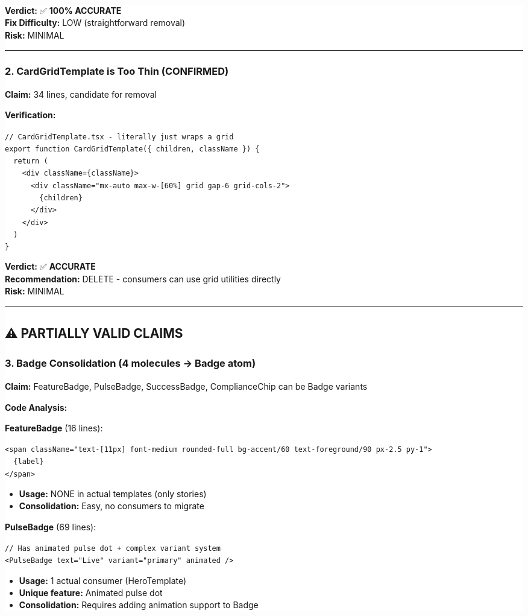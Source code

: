 **Verdict:** ✅ **100% ACCURATE**  
**Fix Difficulty:** LOW (straightforward removal)  
**Risk:** MINIMAL

---

### 2. CardGridTemplate is Too Thin (CONFIRMED)

**Claim:** 34 lines, candidate for removal

**Verification:**
```tsx
// CardGridTemplate.tsx - literally just wraps a grid
export function CardGridTemplate({ children, className }) {
  return (
    <div className={className}>
      <div className="mx-auto max-w-[60%] grid gap-6 grid-cols-2">
        {children}
      </div>
    </div>
  )
}
```

**Verdict:** ✅ **ACCURATE**  
**Recommendation:** DELETE - consumers can use grid utilities directly  
**Risk:** MINIMAL

---

## ⚠️ PARTIALLY VALID CLAIMS

### 3. Badge Consolidation (4 molecules → Badge atom)

**Claim:** FeatureBadge, PulseBadge, SuccessBadge, ComplianceChip can be Badge variants

**Code Analysis:**

**FeatureBadge** (16 lines):
```tsx
<span className="text-[11px] font-medium rounded-full bg-accent/60 text-foreground/90 px-2.5 py-1">
  {label}
</span>
```
- **Usage:** NONE in actual templates (only stories)
- **Consolidation:** Easy, no consumers to migrate

**PulseBadge** (69 lines):
```tsx
// Has animated pulse dot + complex variant system
<PulseBadge text="Live" variant="primary" animated />
```
- **Usage:** 1 actual consumer (HeroTemplate)  
- **Unique feature:** Animated pulse dot
- **Consolidation:** Requires adding animation support to Badge
